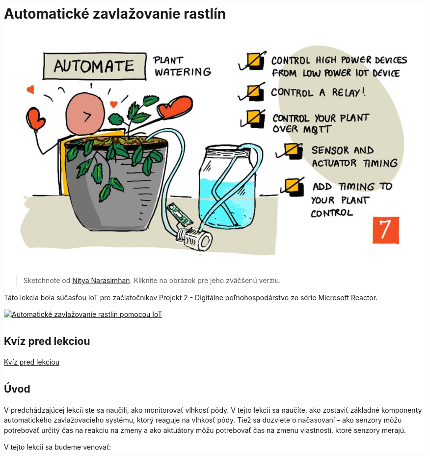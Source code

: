 
# Automatické zavlažovanie rastlín

![Prehľad tejto lekcie vo forme sketchnote](../../../../../translated_images/lesson-7.30b5f577d3cb8e031238751475cb519c7d6dbaea261b5df4643d086ffb2a03bb.sk.jpg)

> Sketchnote od [Nitya Narasimhan](https://github.com/nitya). Kliknite na obrázok pre jeho zväčšenú verziu.

Táto lekcia bola súčasťou [IoT pre začiatočníkov Projekt 2 - Digitálne poľnohospodárstvo](https://youtube.com/playlist?list=PLmsFUfdnGr3yCutmcVg6eAUEfsGiFXgcx) zo série [Microsoft Reactor](https://developer.microsoft.com/reactor/?WT.mc_id=academic-17441-jabenn).

[![Automatické zavlažovanie rastlín pomocou IoT](https://img.youtube.com/vi/g9FfZwv9R58/0.jpg)](https://youtu.be/g9FfZwv9R58)

## Kvíz pred lekciou

[Kvíz pred lekciou](https://black-meadow-040d15503.1.azurestaticapps.net/quiz/13)

## Úvod

V predchádzajúcej lekcii ste sa naučili, ako monitorovať vlhkosť pôdy. V tejto lekcii sa naučíte, ako zostaviť základné komponenty automatického zavlažovacieho systému, ktorý reaguje na vlhkosť pôdy. Tiež sa dozviete o načasovaní – ako senzory môžu potrebovať určitý čas na reakciu na zmeny a ako aktuátory môžu potrebovať čas na zmenu vlastností, ktoré senzory merajú.

V tejto lekcii sa budeme venovať:
